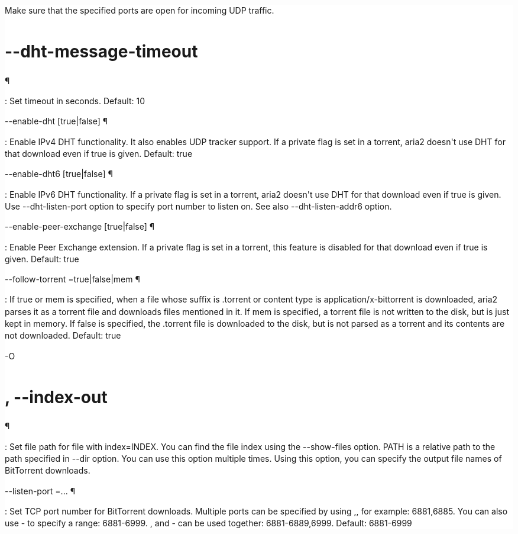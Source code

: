 Make sure that the specified ports are open for incoming UDP traffic.
 

--dht-message-timeout
=
¶

:   Set timeout in seconds. Default: 10

--enable-dht
[true|false]
¶

:   Enable IPv4 DHT functionality. It also enables UDP tracker support. If a private flag is set in a torrent, aria2 doesn't use DHT for that download even if true is given. Default: true

--enable-dht6
[true|false]
¶

:   Enable IPv6 DHT functionality. If a private flag is set in a torrent, aria2 doesn't use DHT for that download even if true is given. Use --dht-listen-port option to specify port number to listen on. See also --dht-listen-addr6 option.

--enable-peer-exchange
[true|false]
¶

:   Enable Peer Exchange extension. If a private flag is set in a torrent, this feature is disabled for that download even if true is given. Default: true

--follow-torrent
=true|false|mem
¶

:   If true or mem is specified, when a file whose suffix is .torrent or content type is application/x-bittorrent is downloaded, aria2 parses it as a torrent file and downloads files mentioned in it. If mem is specified, a torrent file is not written to the disk, but is just kept in memory. If false is specified, the .torrent file is downloaded to the disk, but is not parsed as a torrent and its contents are not downloaded. Default: true

-O

,
--index-out
==
¶

:   Set file path for file with index=INDEX. You can find the file index using the --show-files option. PATH is a relative path to the path specified in --dir option. You can use this option multiple times. Using this option, you can specify the output file names of BitTorrent downloads.

--listen-port
=...
¶

:   Set TCP port number for BitTorrent downloads. Multiple ports can be specified by using ,, for example: 6881,6885. You can also use - to specify a range: 6881-6999. , and - can be used together: 6881-6889,6999. Default: 6881-6999
